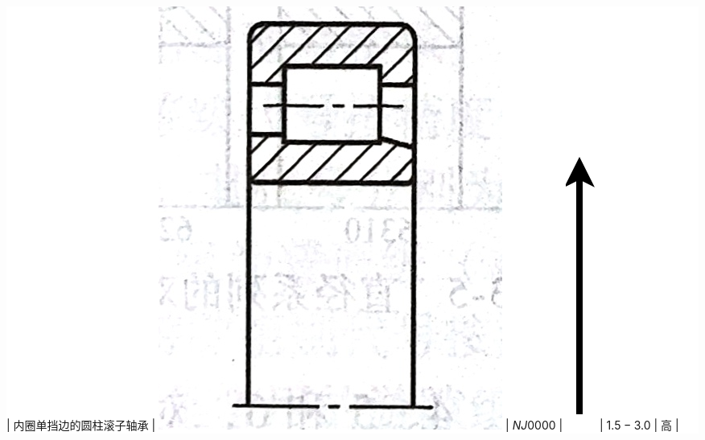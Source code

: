 | 内圈单挡边的圆柱滚子轴承 | ![内圈单挡边的圆柱滚子轴承](assets/内圈单挡边的圆柱滚子轴承.png) |                           $NJ0000$                           | ![圆柱滚子轴承和滚针轴承承载方向](assets/圆柱滚子轴承和滚针轴承承载方向.svg) |           $1.5-3.0$           |     高     |